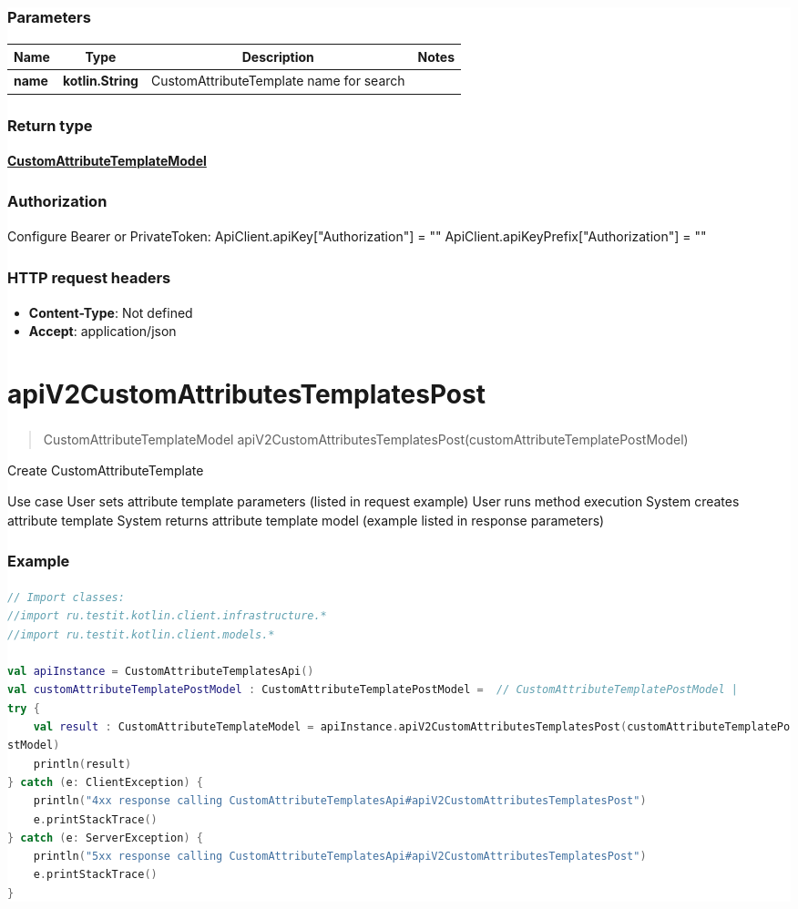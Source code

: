### Parameters
| Name | Type | Description  | Notes |
| ------------- | ------------- | ------------- | ------------- |
| **name** | **kotlin.String**| CustomAttributeTemplate name for search | |

### Return type

[**CustomAttributeTemplateModel**](CustomAttributeTemplateModel.md)

### Authorization


Configure Bearer or PrivateToken:
    ApiClient.apiKey["Authorization"] = ""
    ApiClient.apiKeyPrefix["Authorization"] = ""

### HTTP request headers

 - **Content-Type**: Not defined
 - **Accept**: application/json

<a id="apiV2CustomAttributesTemplatesPost"></a>
# **apiV2CustomAttributesTemplatesPost**
> CustomAttributeTemplateModel apiV2CustomAttributesTemplatesPost(customAttributeTemplatePostModel)

Create CustomAttributeTemplate

 Use case  User sets attribute template parameters (listed in request example)  User runs method execution  System creates attribute template  System returns attribute template model (example listed in response parameters)

### Example
```kotlin
// Import classes:
//import ru.testit.kotlin.client.infrastructure.*
//import ru.testit.kotlin.client.models.*

val apiInstance = CustomAttributeTemplatesApi()
val customAttributeTemplatePostModel : CustomAttributeTemplatePostModel =  // CustomAttributeTemplatePostModel | 
try {
    val result : CustomAttributeTemplateModel = apiInstance.apiV2CustomAttributesTemplatesPost(customAttributeTemplatePostModel)
    println(result)
} catch (e: ClientException) {
    println("4xx response calling CustomAttributeTemplatesApi#apiV2CustomAttributesTemplatesPost")
    e.printStackTrace()
} catch (e: ServerException) {
    println("5xx response calling CustomAttributeTemplatesApi#apiV2CustomAttributesTemplatesPost")
    e.printStackTrace()
}
```
